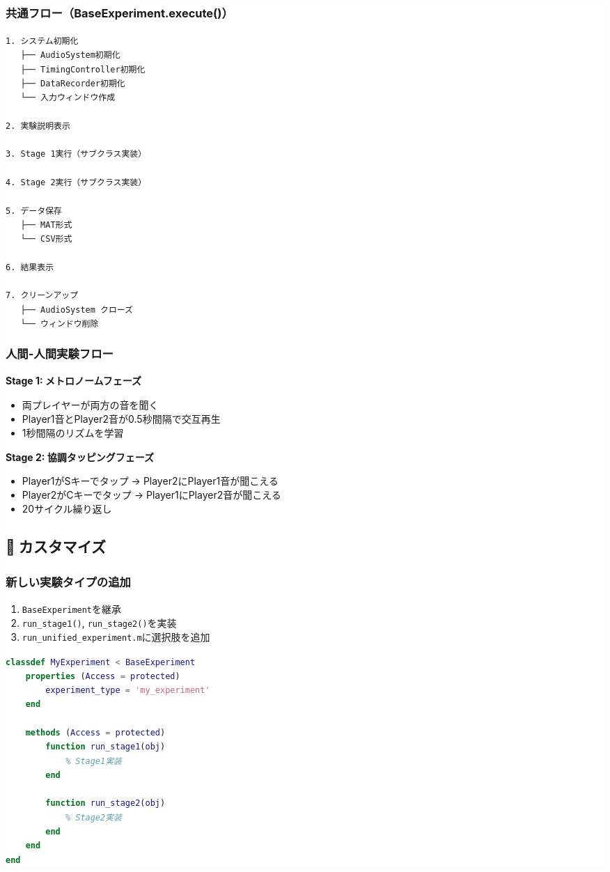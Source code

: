 ### 共通フロー（BaseExperiment.execute()）

```
1. システム初期化
   ├── AudioSystem初期化
   ├── TimingController初期化
   ├── DataRecorder初期化
   └── 入力ウィンドウ作成

2. 実験説明表示

3. Stage 1実行（サブクラス実装）

4. Stage 2実行（サブクラス実装）

5. データ保存
   ├── MAT形式
   └── CSV形式

6. 結果表示

7. クリーンアップ
   ├── AudioSystem クローズ
   └── ウィンドウ削除
```

### 人間-人間実験フロー

**Stage 1: メトロノームフェーズ**
- 両プレイヤーが両方の音を聞く
- Player1音とPlayer2音が0.5秒間隔で交互再生
- 1秒間隔のリズムを学習

**Stage 2: 協調タッピングフェーズ**
- Player1がSキーでタップ → Player2にPlayer1音が聞こえる
- Player2がCキーでタップ → Player1にPlayer2音が聞こえる
- 20サイクル繰り返し

## 🎨 カスタマイズ

### 新しい実験タイプの追加

1. `BaseExperiment`を継承
2. `run_stage1()`, `run_stage2()`を実装
3. `run_unified_experiment.m`に選択肢を追加

```matlab
classdef MyExperiment < BaseExperiment
    properties (Access = protected)
        experiment_type = 'my_experiment'
    end

    methods (Access = protected)
        function run_stage1(obj)
            % Stage1実装
        end

        function run_stage2(obj)
            % Stage2実装
        end
    end
end
```
